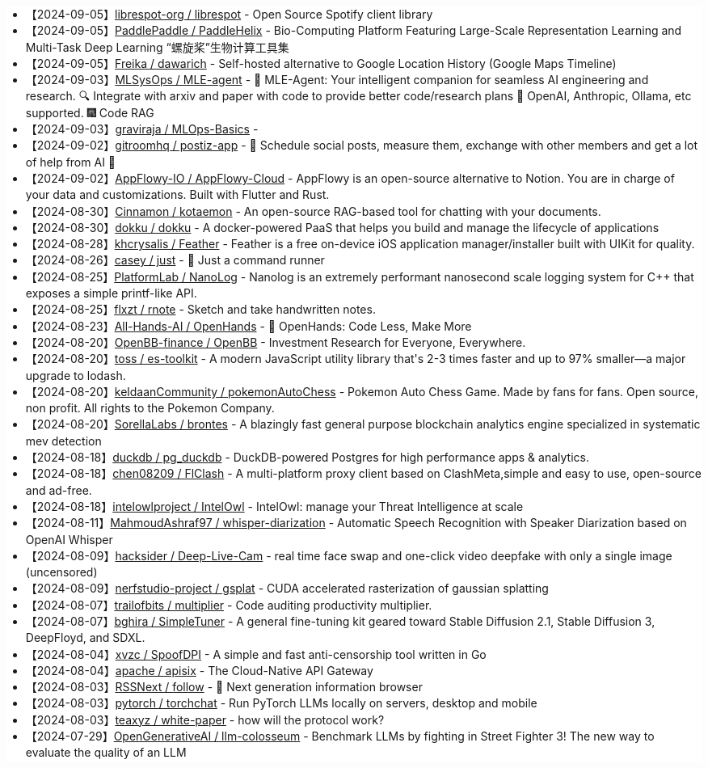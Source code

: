 * 【2024-09-05】[librespot-org / librespot](https://github.com/librespot-org/librespot) - Open Source Spotify client library
* 【2024-09-05】[PaddlePaddle / PaddleHelix](https://github.com/PaddlePaddle/PaddleHelix) - Bio-Computing Platform Featuring Large-Scale Representation Learning and Multi-Task Deep Learning “螺旋桨”生物计算工具集
* 【2024-09-05】[Freika / dawarich](https://github.com/Freika/dawarich) - Self-hosted alternative to Google Location History (Google Maps Timeline)
* 【2024-09-03】[MLSysOps / MLE-agent](https://github.com/MLSysOps/MLE-agent) - 🤖 MLE-Agent: Your intelligent companion for seamless AI engineering and research. 🔍 Integrate with arxiv and paper with code to provide better code/research plans 🧰 OpenAI, Anthropic, Ollama, etc supported. 🎆 Code RAG
* 【2024-09-03】[graviraja / MLOps-Basics](https://github.com/graviraja/MLOps-Basics) - 
* 【2024-09-02】[gitroomhq / postiz-app](https://github.com/gitroomhq/postiz-app) - 📨 Schedule social posts, measure them, exchange with other members and get a lot of help from AI 🚀
* 【2024-09-02】[AppFlowy-IO / AppFlowy-Cloud](https://github.com/AppFlowy-IO/AppFlowy-Cloud) - AppFlowy is an open-source alternative to Notion. You are in charge of your data and customizations. Built with Flutter and Rust.
* 【2024-08-30】[Cinnamon / kotaemon](https://github.com/Cinnamon/kotaemon) - An open-source RAG-based tool for chatting with your documents.
* 【2024-08-30】[dokku / dokku](https://github.com/dokku/dokku) - A docker-powered PaaS that helps you build and manage the lifecycle of applications
* 【2024-08-28】[khcrysalis / Feather](https://github.com/khcrysalis/Feather) - Feather is a free on-device iOS application manager/installer built with UIKit for quality.
* 【2024-08-26】[casey / just](https://github.com/casey/just) - 🤖 Just a command runner
* 【2024-08-25】[PlatformLab / NanoLog](https://github.com/PlatformLab/NanoLog) - Nanolog is an extremely performant nanosecond scale logging system for C++ that exposes a simple printf-like API.
* 【2024-08-25】[flxzt / rnote](https://github.com/flxzt/rnote) - Sketch and take handwritten notes.
* 【2024-08-23】[All-Hands-AI / OpenHands](https://github.com/All-Hands-AI/OpenHands) - 🙌 OpenHands: Code Less, Make More
* 【2024-08-20】[OpenBB-finance / OpenBB](https://github.com/OpenBB-finance/OpenBB) - Investment Research for Everyone, Everywhere.
* 【2024-08-20】[toss / es-toolkit](https://github.com/toss/es-toolkit) - A modern JavaScript utility library that's 2-3 times faster and up to 97% smaller—a major upgrade to lodash.
* 【2024-08-20】[keldaanCommunity / pokemonAutoChess](https://github.com/keldaanCommunity/pokemonAutoChess) - Pokemon Auto Chess Game. Made by fans for fans. Open source, non profit. All rights to the Pokemon Company.
* 【2024-08-20】[SorellaLabs / brontes](https://github.com/SorellaLabs/brontes) - A blazingly fast general purpose blockchain analytics engine specialized in systematic mev detection
* 【2024-08-18】[duckdb / pg_duckdb](https://github.com/duckdb/pg_duckdb) - DuckDB-powered Postgres for high performance apps & analytics.
* 【2024-08-18】[chen08209 / FlClash](https://github.com/chen08209/FlClash) - A multi-platform proxy client based on ClashMeta,simple and easy to use, open-source and ad-free.
* 【2024-08-18】[intelowlproject / IntelOwl](https://github.com/intelowlproject/IntelOwl) - IntelOwl: manage your Threat Intelligence at scale
* 【2024-08-11】[MahmoudAshraf97 / whisper-diarization](https://github.com/MahmoudAshraf97/whisper-diarization) - Automatic Speech Recognition with Speaker Diarization based on OpenAI Whisper
* 【2024-08-09】[hacksider / Deep-Live-Cam](https://github.com/hacksider/Deep-Live-Cam) - real time face swap and one-click video deepfake with only a single image (uncensored)
* 【2024-08-09】[nerfstudio-project / gsplat](https://github.com/nerfstudio-project/gsplat) - CUDA accelerated rasterization of gaussian splatting
* 【2024-08-07】[trailofbits / multiplier](https://github.com/trailofbits/multiplier) - Code auditing productivity multiplier.
* 【2024-08-07】[bghira / SimpleTuner](https://github.com/bghira/SimpleTuner) - A general fine-tuning kit geared toward Stable Diffusion 2.1, Stable Diffusion 3, DeepFloyd, and SDXL.
* 【2024-08-04】[xvzc / SpoofDPI](https://github.com/xvzc/SpoofDPI) - A simple and fast anti-censorship tool written in Go
* 【2024-08-04】[apache / apisix](https://github.com/apache/apisix) - The Cloud-Native API Gateway
* 【2024-08-03】[RSSNext / follow](https://github.com/RSSNext/follow) - 🧡 Next generation information browser
* 【2024-08-03】[pytorch / torchchat](https://github.com/pytorch/torchchat) - Run PyTorch LLMs locally on servers, desktop and mobile
* 【2024-08-03】[teaxyz / white-paper](https://github.com/teaxyz/white-paper) - how will the protocol work?
* 【2024-07-29】[OpenGenerativeAI / llm-colosseum](https://github.com/OpenGenerativeAI/llm-colosseum) - Benchmark LLMs by fighting in Street Fighter 3! The new way to evaluate the quality of an LLM